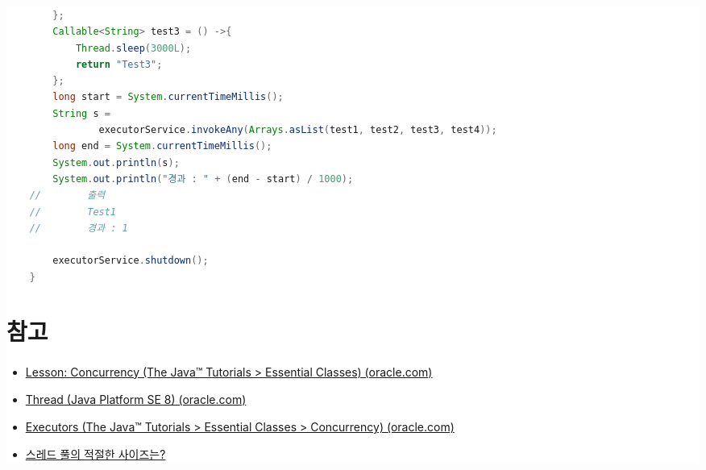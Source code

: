 ```java
        };
        Callable<String> test3 = () ->{
            Thread.sleep(3000L);
            return "Test3";
        };
        long start = System.currentTimeMillis();
        String s =
                executorService.invokeAny(Arrays.asList(test1, test2, test3, test4));
        long end = System.currentTimeMillis();
        System.out.println(s);
        System.out.println("경과 : " + (end - start) / 1000);
    //        출력
    //        Test1
    //        경과 : 1

        executorService.shutdown();
    }
```

# **참고**
- [Lesson: Concurrency (The Java™ Tutorials > Essential Classes) (oracle.com)](https://docs.oracle.com/javase/tutorial/essential/concurrency/)

- [Thread (Java Platform SE 8) (oracle.com)](https://docs.oracle.com/javase/8/docs/api/java/lang/Thread.html#interrupt--)

- [Executors (The Java™ Tutorials > Essential Classes > Concurrency) (oracle.com)](https://docs.oracle.com/javase/tutorial/essential/concurrency/executors.html)

- [스레드 풀의 적절한 사이즈는?](https://yaaam.tistory.com/entry/%EC%8A%A4%EB%A0%88%EB%93%9C-%ED%92%80Thread-Pool-%EC%8A%A4%EB%A0%88%EB%93%9C-%ED%92%80%EC%9D%98-%EC%A0%81%EC%A0%95-%ED%81%AC%EA%B8%B0%EB%8A%94-%EC%8A%A4%EB%A0%88%EB%93%9C-%ED%92%80%EC%9D%98-%EC%A0%81%EC%A0%88%ED%95%9C-%EC%82%AC%EC%9D%B4%EC%A6%88%EB%8A%94)
